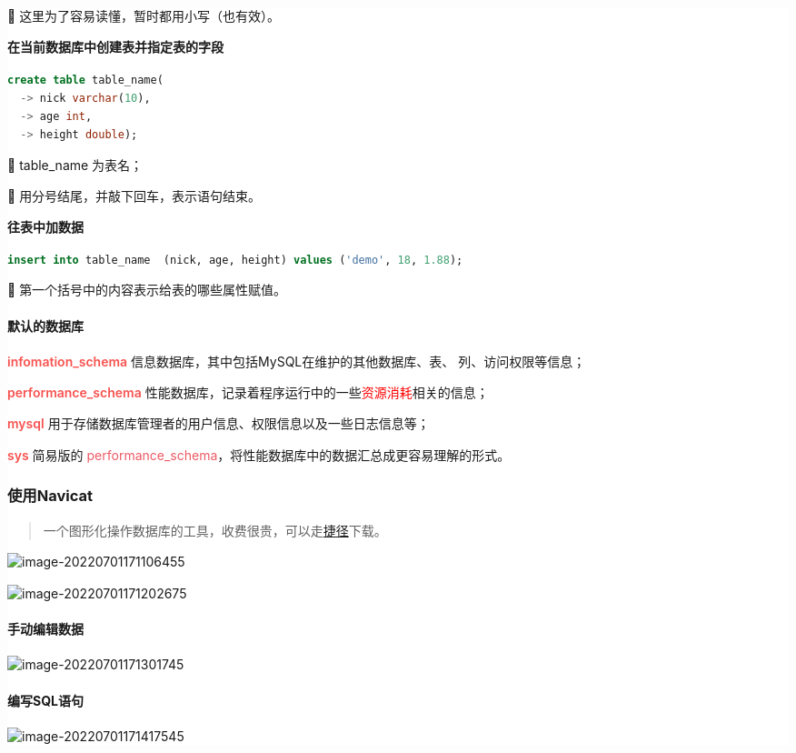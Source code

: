 :whale: 这里为了容易读懂，暂时都用小写（也有效）。



**在当前数据库中创建表并指定表的字段**

```sql
create table table_name(
  -> nick varchar(10),
  -> age int,
  -> height double);
```

:trident: table_name 为表名；

:turtle: 用分号结尾，并敲下回车，表示语句结束。



**往表中加数据**

```sql
insert into table_name  (nick, age, height) values ('demo', 18, 1.88);
```

:turtle: 第一个括号中的内容表示给表的哪些属性赋值。



#### 默认的数据库

<span style="color: #f7534f;font-weight:600"> infomation_schema</span> 信息数据库，其中包括MySQL在维护的其他数据库、表、 列、访问权限等信息； 

<span style="color: #f7534f;font-weight:600">performance_schema</span> 性能数据库，记录着程序运行中的一些<span style="color: #ff0000">资源消耗</span>相关的信息； 

<span style="color: #f7534f;font-weight:600">mysql</span> 用于存储数据库管理者的用户信息、权限信息以及一些日志信息等； 

<span style="color: #f7534f;font-weight:600">sys</span> 简易版的 <span style="color: #ed5a65">performance_schema</span>，将性能数据库中的数据汇总成更容易理解的形式。



### 使用Navicat

> 一个图形化操作数据库的工具，收费很贵，可以走[捷径](https://www.bilibili.com/read/cv15128680)下载。

![image-20220701171106455](D:\笔记\技术沉淀（后端）\node\img\Navicat)





![image-20220701171202675](D:\笔记\技术沉淀（后端）\node\img\Navicat打开链接)

#### 手动编辑数据

![image-20220701171301745](D:\笔记\技术沉淀（后端）\node\img\Navicat修改数据)

#### 编写SQL语句

![image-20220701171417545](D:\笔记\技术沉淀（后端）\node\img\Navicat写SQL1)
